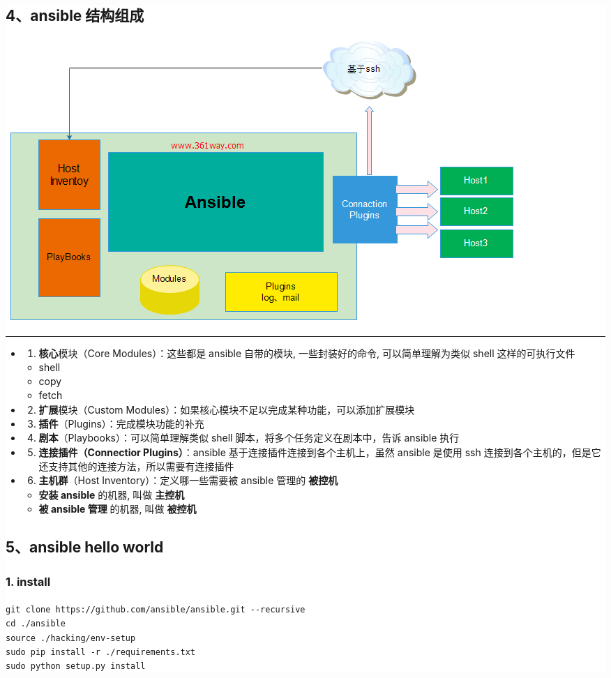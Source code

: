 

## 4、ansible 结构组成

![](03.png)

------

- 1) **核心**模块（Core Modules）：这些都是 ansible 自带的模块, 一些封装好的命令, 可以简单理解为类似 shell 这样的可执行文件
  - shell
  - copy
  - fetch
- 2) **扩展**模块（Custom Modules）：如果核心模块不足以完成某种功能，可以添加扩展模块
- 3) **插件**（Plugins）：完成模块功能的补充
- 4) **剧本**（Playbooks）：可以简单理解类似 shell 脚本，将多个任务定义在剧本中，告诉 ansible 执行
- 5) **连接插件（Connectior Plugins）**：ansible 基于连接插件连接到各个主机上，虽然 ansible 是使用 ssh 连接到各个主机的，但是它还支持其他的连接方法，所以需要有连接插件
- 6) **主机群**（Host Inventory）：定义哪一些需要被 ansible 管理的 **被控机** 
  - **安装 ansible** 的机器, 叫做 **主控机**
  - **被 ansible 管理** 的机器, 叫做 **被控机**



## 5、ansible hello world

### 1. install

```
git clone https://github.com/ansible/ansible.git --recursive
cd ./ansible
source ./hacking/env-setup
sudo pip install -r ./requirements.txt
sudo python setup.py install
```
